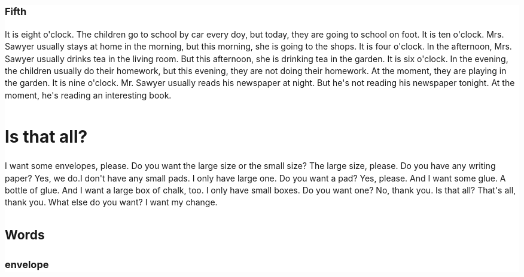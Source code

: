 
### Fifth

It is eight o'clock.
The children go to school by car every doy,
but today, they are going to school on foot.
It is ten o'clock. Mrs. Sawyer usually stays at home in the morning, 
but this morning, she is going to the shops.
It is four o'clock.
In the afternoon, Mrs. Sawyer usually drinks tea in the living room.
But this afternoon, she is drinking tea in the garden.
It is six o'clock.
In the evening, the children usually do their homework,
but this evening, they are not doing their homework.
At the moment, they are playing in the garden.
It is nine o'clock.
Mr. Sawyer usually reads his newspaper at night.
But he's not reading his newspaper tonight.
At the moment, he's reading an interesting book.


<a id="org543cf36"></a>

# Is that all?

I want some envelopes, please.
Do you want the large size or the small size?
The large size, please.
Do you have any writing paper?
Yes, we do.I don't have any small pads.
I only have large one.
Do you want a pad?
Yes, please.
And I want some glue.
A bottle of glue.
And I want a large box of chalk, too.
I only have small boxes.
Do you want one?
No, thank you.
Is that all?
That's all, thank you.
What else do you want?
I want my change.


<a id="org67c2685"></a>

## Words


### envelope
